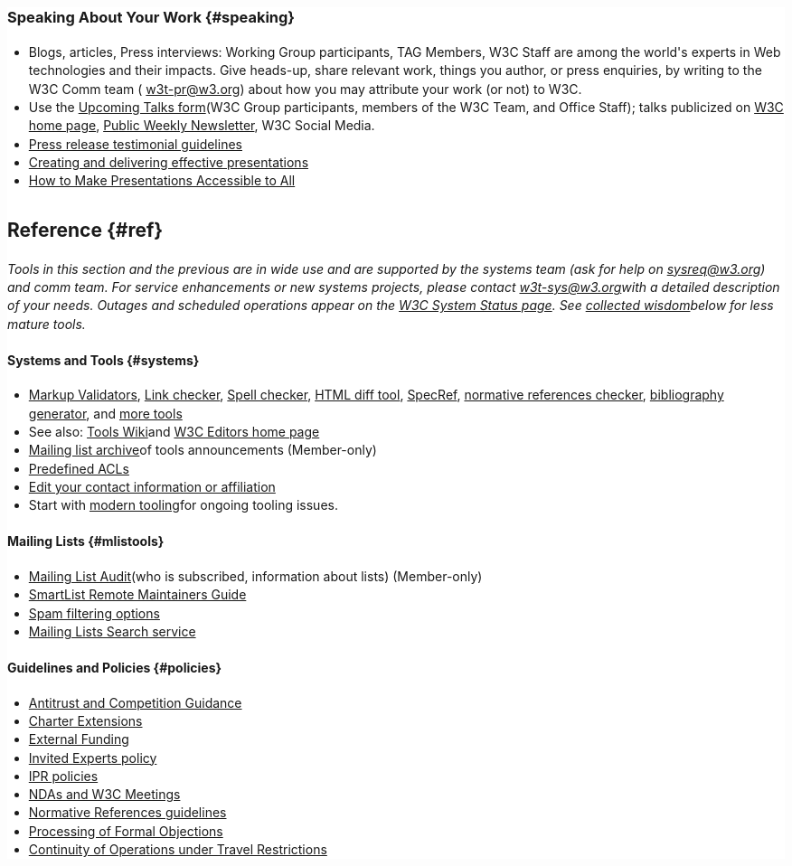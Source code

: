 ### Speaking About Your Work {#speaking}

- Blogs, articles, Press interviews: Working Group participants, TAG Members, W3C Staff are among the world's experts in Web technologies and their impacts. Give heads-up, share relevant work, things you author, or press enquiries, by writing to the W3C Comm team ( [w3t-pr@w3.org](mailto:w3t-pr@w3.org)) about how you may attribute your work (or not) to W3C.
- Use the [Upcoming Talks form](https://www.w3.org/blog/talks/how-to-add-a-new-talk/)(W3C Group participants, members of the W3C Team, and Office Staff); talks publicized on [W3C home page](https://www.w3.org/), [Public Weekly Newsletter](https://lists.w3.org/Archives/Public/w3c-announce/), W3C Social Media.
- [Press release testimonial guidelines](https://www.w3.org/2004/12/testimonial_pr-guidelines.html)
- [Creating and delivering effective presentations](https://www.w3.org/wiki/Speaker_Resources)
- [How to Make Presentations Accessible to All](https://www.w3.org/WAI/training/accessible)

## Reference {#ref}

*Tools in this section and the previous are in wide use and are supported by the systems team (ask for help on [sysreq@w3.org](mailto:sysreq@w3.org)) and comm team. For service enhancements or new systems projects, please contact [w3t-sys@w3.org](mailto:w3t-sys@w3.org)with a detailed description of your needs. Outages and scheduled operations appear on the [W3C System Status page](https://status.w3.org). See [collected wisdom](#sa34)below for less mature tools.*

#### Systems and Tools {#systems}

- [Markup Validators](https://validator.w3.org/), [Link checker](https://validator.w3.org/checklink), [Spell checker](https://www.w3.org/2002/01/spellchecker), [HTML diff tool](https://services.w3.org/htmldiff), [SpecRef](https://www.specref.org/), [normative references checker](https://labs.w3.org/normative-references/), [bibliography generator](https://www.w3.org/2002/01/tr-automation/tr-biblio-ui), and [more tools](https://www.w3.org/2004/12/wg-tools.html)
- See also: [Tools Wiki](https://www.w3.org/2006/tools/)and [W3C Editors home page](editor/)
- [Mailing list archive](https://lists.w3.org/Archives/Member/w3c-tools/)of tools announcements (Member-only)
- [Predefined ACLs](https://www.w3.org/2002/02/auto-acl)
- [Edit your contact information or affiliation](https://www.w3.org/users/myprofile)
- Start with [modern tooling](https://github.com/w3c/modern-tooling/issues)for ongoing tooling issues.

#### Mailing Lists {#mlistools}

- [Mailing List Audit](https://www.w3.org/Member/Mail/AuditForm)(who is subscribed, information about lists) (Member-only)
- [SmartList Remote Maintainers Guide](teamcontact/RemoteMaintainers.html)
- [Spam filtering options](https://www.w3.org/2002/11/spam-filtering)
- [Mailing Lists Search service](https://www.w3.org/Search/Mail/)

#### Guidelines and Policies {#policies}

- [Antitrust and Competition Guidance](/policies/antitrust/)
- [Charter Extensions](https://www.w3.org/2015/04/charter-extensions.html)
- [External Funding](https://www.w3.org/2017/05/external-funding.html)
- [Invited Experts policy](https://www.w3.org/participate/invited-experts/)
- [IPR policies](https://www.w3.org/policies/)
- [NDAs and W3C Meetings](https://www.w3.org/2004/06/NoNDAPolicy.html)
- [Normative References guidelines](process/tilt/normative-references.html)
- [Processing of Formal Objections](council/council)
- [Continuity of Operations under Travel Restrictions](https://www.w3.org/Guide/meetings/continuity.html)
